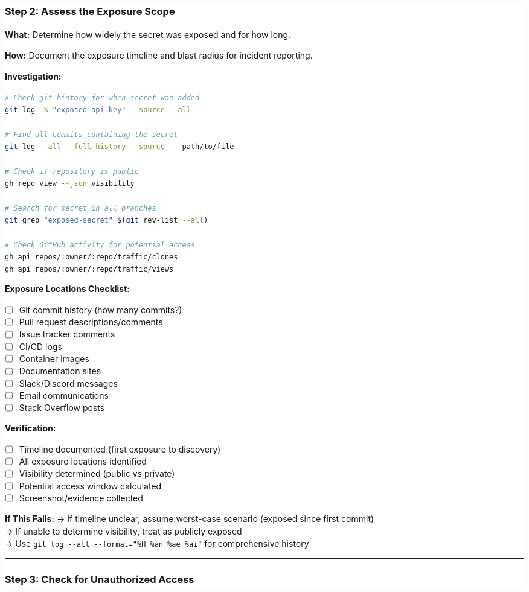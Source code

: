 
### Step 2: Assess the Exposure Scope

**What:** Determine how widely the secret was exposed and for how long.

**How:**
Document the exposure timeline and blast radius for incident reporting.

**Investigation:**
```bash
# Check git history for when secret was added
git log -S "exposed-api-key" --source --all

# Find all commits containing the secret
git log --all --full-history --source -- path/to/file

# Check if repository is public
gh repo view --json visibility

# Search for secret in all branches
git grep "exposed-secret" $(git rev-list --all)

# Check GitHub activity for potential access
gh api repos/:owner/:repo/traffic/clones
gh api repos/:owner/:repo/traffic/views
```

**Exposure Locations Checklist:**
- [ ] Git commit history (how many commits?)
- [ ] Pull request descriptions/comments
- [ ] Issue tracker comments
- [ ] CI/CD logs
- [ ] Container images
- [ ] Documentation sites
- [ ] Slack/Discord messages
- [ ] Email communications
- [ ] Stack Overflow posts

**Verification:**
- [ ] Timeline documented (first exposure to discovery)
- [ ] All exposure locations identified
- [ ] Visibility determined (public vs private)
- [ ] Potential access window calculated
- [ ] Screenshot/evidence collected

**If This Fails:**
→ If timeline unclear, assume worst-case scenario (exposed since first commit)  
→ If unable to determine visibility, treat as publicly exposed  
→ Use `git log --all --format="%H %an %ae %ai"` for comprehensive history  

---

### Step 3: Check for Unauthorized Access
